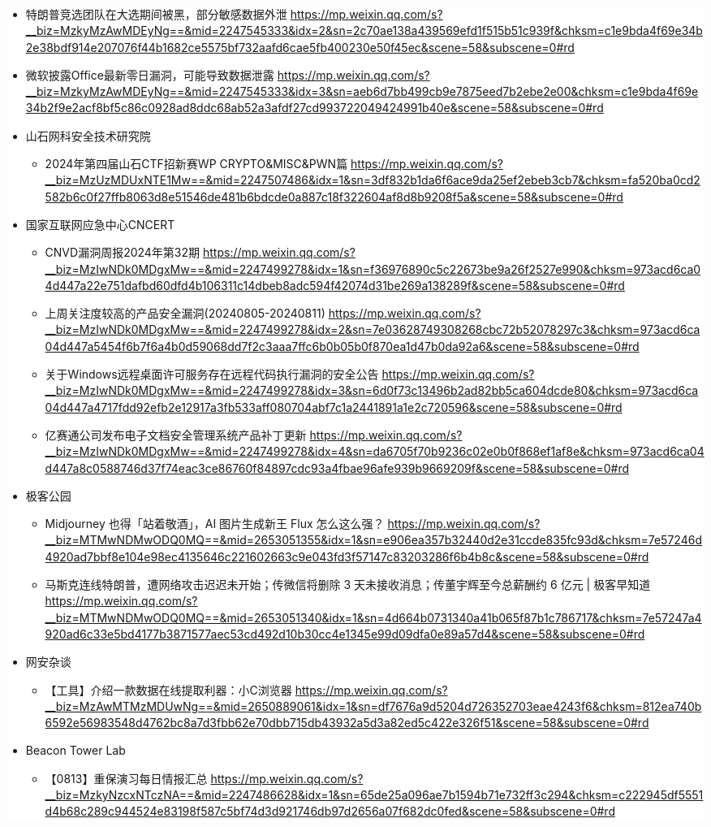   - 特朗普竞选团队在大选期间被黑，部分敏感数据外泄
https://mp.weixin.qq.com/s?__biz=MzkyMzAwMDEyNg==&mid=2247545333&idx=2&sn=2c70ae138a439569efd1f515b51c939f&chksm=c1e9bda4f69e34b2e38bdf914e207076f44b1682ce5575bf732aafd6cae5fb400230e50f45ec&scene=58&subscene=0#rd

  - 微软披露Office最新零日漏洞，可能导致数据泄露
https://mp.weixin.qq.com/s?__biz=MzkyMzAwMDEyNg==&mid=2247545333&idx=3&sn=aeb6d7bb499cb9e7875eed7b2ebe2e00&chksm=c1e9bda4f69e34b2f9e2acf8bf5c86c0928ad8ddc68ab52a3afdf27cd993722049424991b40e&scene=58&subscene=0#rd

- 山石网科安全技术研究院
  - 2024年第四届山石CTF招新赛WP CRYPTO&MISC&PWN篇
https://mp.weixin.qq.com/s?__biz=MzUzMDUxNTE1Mw==&mid=2247507486&idx=1&sn=3df832b1da6f6ace9da25ef2ebeb3cb7&chksm=fa520ba0cd2582b6c0f27ffb8063d8e51546de481b6bdcde0a887c18f322604af8d8b9208f5a&scene=58&subscene=0#rd

- 国家互联网应急中心CNCERT
  - CNVD漏洞周报2024年第32期
https://mp.weixin.qq.com/s?__biz=MzIwNDk0MDgxMw==&mid=2247499278&idx=1&sn=f36976890c5c22673be9a26f2527e990&chksm=973acd6ca04d447a22e751dafbd60dfd4b106311c14dbeb8adc594f42074d31be269a138289f&scene=58&subscene=0#rd

  - 上周关注度较高的产品安全漏洞(20240805-20240811)
https://mp.weixin.qq.com/s?__biz=MzIwNDk0MDgxMw==&mid=2247499278&idx=2&sn=7e03628749308268cbc72b52078297c3&chksm=973acd6ca04d447a5454f6b7f6a4b0d59068dd7f2c3aaa7ffc6b0b05b0f870ea1d47b0da92a6&scene=58&subscene=0#rd

  - 关于Windows远程桌面许可服务存在远程代码执行漏洞的安全公告
https://mp.weixin.qq.com/s?__biz=MzIwNDk0MDgxMw==&mid=2247499278&idx=3&sn=6d0f73c13496b2ad82bb5ca604dcde80&chksm=973acd6ca04d447a4717fdd92efb2e12917a3fb533aff080704abf7c1a2441891a1e2c720596&scene=58&subscene=0#rd

  - 亿赛通公司发布电子文档安全管理系统产品补丁更新
https://mp.weixin.qq.com/s?__biz=MzIwNDk0MDgxMw==&mid=2247499278&idx=4&sn=da6705f70b9236c02e0b0f868ef1af8e&chksm=973acd6ca04d447a8c0588746d37f74eac3ce86760f84897cdc93a4fbae96afe939b9669209f&scene=58&subscene=0#rd

- 极客公园
  - Midjourney 也得「站着敬酒」，AI 图片生成新王 Flux 怎么这么强？
https://mp.weixin.qq.com/s?__biz=MTMwNDMwODQ0MQ==&mid=2653051355&idx=1&sn=e906ea357b32440d2e31ccde835fc93d&chksm=7e57246d4920ad7bbf8e104e98ec4135646c221602663c9e043fd3f57147c83203286f6b4b8c&scene=58&subscene=0#rd

  - 马斯克连线特朗普，遭网络攻击迟迟未开始；传微信将删除 3 天未接收消息；传董宇辉至今总薪酬约 6 亿元 | 极客早知道
https://mp.weixin.qq.com/s?__biz=MTMwNDMwODQ0MQ==&mid=2653051340&idx=1&sn=4d664b0731340a41b065f87b1c786717&chksm=7e57247a4920ad6c33e5bd4177b3871577aec53cd492d10b30cc4e1345e99d09dfa0e89a57d4&scene=58&subscene=0#rd

- 网安杂谈
  - 【工具】介绍一款数据在线提取利器：小C浏览器
https://mp.weixin.qq.com/s?__biz=MzAwMTMzMDUwNg==&mid=2650889061&idx=1&sn=df7676a9d5204d726352703eae4243f6&chksm=812ea740b6592e56983548d4762bc8a7d3fbb62e70dbb715db43932a5d3a82ed5c422e326f51&scene=58&subscene=0#rd

- Beacon Tower Lab
  - 【0813】重保演习每日情报汇总
https://mp.weixin.qq.com/s?__biz=MzkyNzcxNTczNA==&mid=2247486628&idx=1&sn=65de25a096ae7b1594b71e732ff3c294&chksm=c222945df5551d4b68c289c944524e83198f587c5bf74d3d921746db97d2656a07f682dc0fed&scene=58&subscene=0#rd
